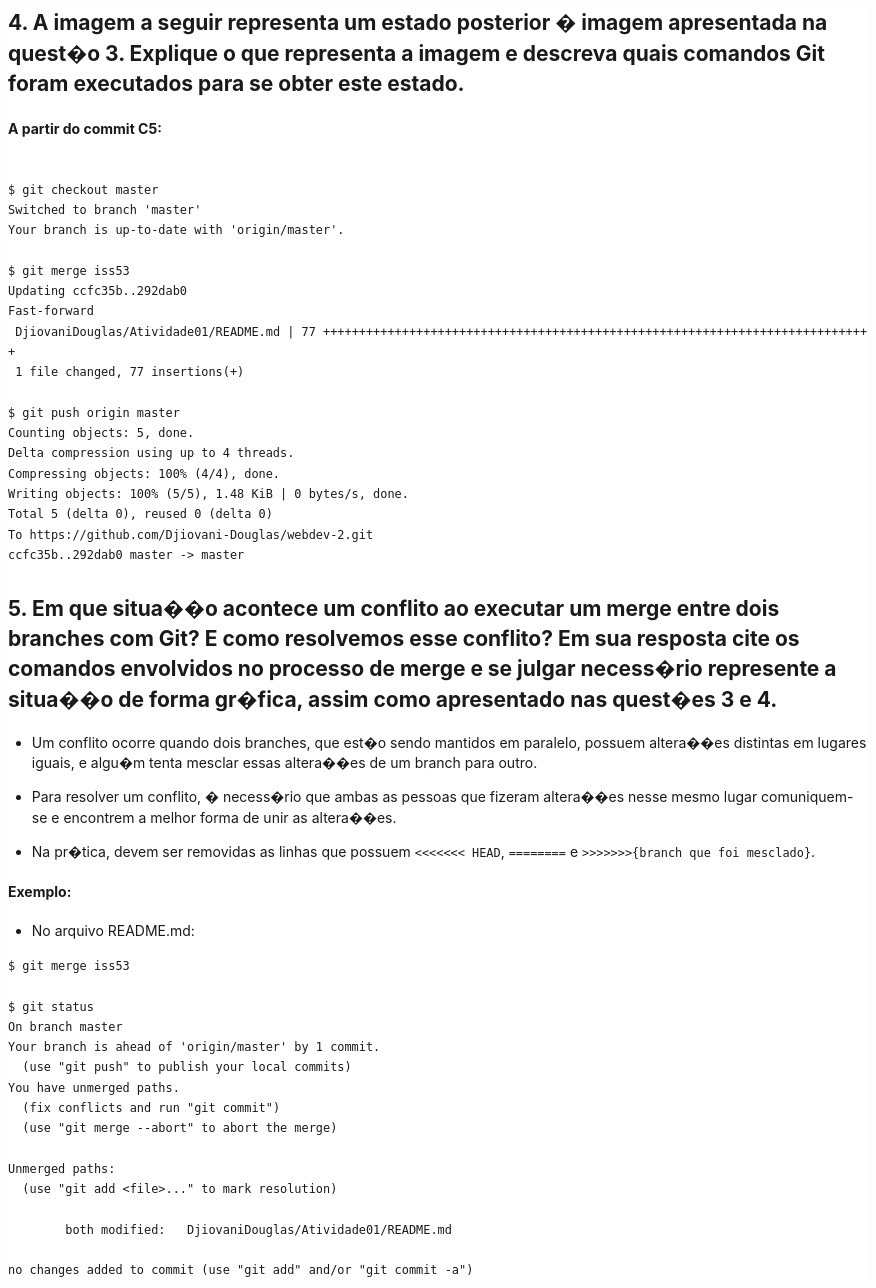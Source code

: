 ## 4. A imagem a seguir representa um estado posterior � imagem apresentada na quest�o 3. Explique o que representa a imagem e descreva quais comandos Git foram executados para se obter este estado.

#### A partir do commit C5:
```

$ git checkout master
Switched to branch 'master'
Your branch is up-to-date with 'origin/master'.

$ git merge iss53
Updating ccfc35b..292dab0
Fast-forward
 DjiovaniDouglas/Atividade01/README.md | 77 +++++++++++++++++++++++++++++++++++++++++++++++++++++++++++++++++++++++++++++
 1 file changed, 77 insertions(+)

$ git push origin master
Counting objects: 5, done.
Delta compression using up to 4 threads.
Compressing objects: 100% (4/4), done.
Writing objects: 100% (5/5), 1.48 KiB | 0 bytes/s, done.
Total 5 (delta 0), reused 0 (delta 0)
To https://github.com/Djiovani-Douglas/webdev-2.git
ccfc35b..292dab0 master -> master
```

## 5. Em que situa��o acontece um conflito ao executar um merge entre dois branches com Git? E como resolvemos esse conflito? Em sua resposta cite os comandos envolvidos no processo de merge e se julgar necess�rio represente a situa��o de forma gr�fica, assim como apresentado nas quest�es 3 e 4.

- Um conflito ocorre quando dois branches, que est�o sendo mantidos em paralelo, possuem altera��es distintas em lugares iguais, e algu�m tenta mesclar essas altera��es de um branch para outro.

- Para resolver um conflito, � necess�rio que ambas as pessoas que fizeram altera��es nesse mesmo lugar comuniquem-se e encontrem a melhor forma de unir as altera��es.

- Na pr�tica, devem ser removidas as linhas que possuem `<<<<<<< HEAD`, `========` e `>>>>>>>{branch que foi mesclado}`.

#### Exemplo:

- No arquivo README.md:
```
$ git merge iss53

$ git status
On branch master
Your branch is ahead of 'origin/master' by 1 commit.
  (use "git push" to publish your local commits)
You have unmerged paths.
  (fix conflicts and run "git commit")
  (use "git merge --abort" to abort the merge)

Unmerged paths:
  (use "git add <file>..." to mark resolution)

        both modified:   DjiovaniDouglas/Atividade01/README.md

no changes added to commit (use "git add" and/or "git commit -a")
```
